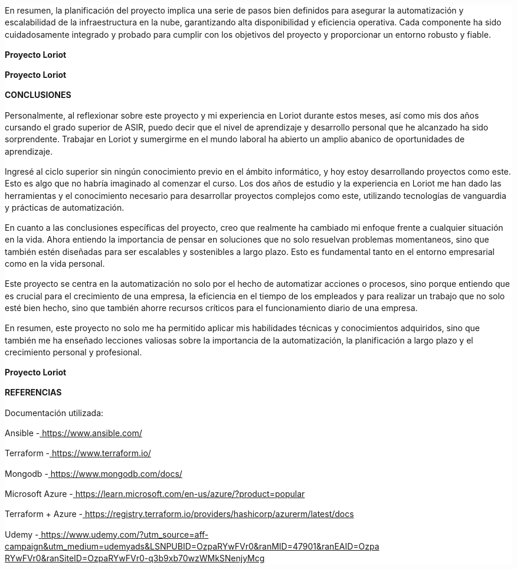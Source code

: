 En resumen, la planificación del proyecto implica una serie de pasos bien definidos para asegurar la automatización y escalabilidad de la infraestructura en la nube, garantizando alta disponibilidad y eficiencia operativa. Cada componente ha sido cuidadosamente integrado y probado para cumplir con los objetivos del proyecto y proporcionar un entorno robusto y fiable.  

**Proyecto Loriot** 

**Proyecto Loriot** 

<a name="_page21_x33.00_y36.00"></a>**CONCLUSIONES** 

Personalmente, al reflexionar sobre este proyecto y mi experiencia en Loriot durante estos meses, así como mis dos años cursando el grado superior de ASIR, puedo decir que el nivel de aprendizaje y desarrollo personal que he alcanzado ha sido sorprendente. Trabajar en Loriot y sumergirme en el mundo laboral ha abierto un amplio abanico de oportunidades de aprendizaje. 

Ingresé al ciclo superior sin ningún conocimiento previo en el ámbito informático, y hoy estoy desarrollando proyectos como este. Esto es algo que no habría imaginado al comenzar el curso. Los dos años de estudio y la experiencia en Loriot me han dado las herramientas y el conocimiento necesario para desarrollar proyectos complejos como este, utilizando tecnologías de vanguardia y prácticas de automatización. 

En cuanto a las conclusiones específicas del proyecto, creo que realmente ha cambiado mi enfoque frente a cualquier situación en la vida. Ahora entiendo la importancia de pensar en soluciones que no solo resuelvan problemas momentaneos, sino que también estén diseñadas para ser escalables y sostenibles a largo plazo. Esto es fundamental tanto en el entorno empresarial como en la vida personal. 

Este proyecto se centra en la automatización no solo por el hecho de automatizar acciones o procesos, sino porque entiendo que es crucial para el crecimiento de una empresa, la eficiencia en el tiempo de los empleados y para realizar un trabajo que no solo esté bien hecho, sino que también ahorre recursos críticos para el funcionamiento diario de una empresa. 

En resumen, este proyecto no solo me ha permitido aplicar mis habilidades técnicas y conocimientos adquiridos, sino que también me ha enseñado lecciones valiosas sobre la importancia de la automatización, la planificación a largo plazo y el crecimiento personal y profesional. 

**Proyecto Loriot** 

**REFERENCIAS** 

Documentación utilizada: 

Ansible -[ https://www.ansible.com/ ](https://www.ansible.com/)

Terraform -[ https://www.terraform.io/ ](https://www.terraform.io/)

Mongodb -[ https://www.mongodb.com/docs/ ](https://www.mongodb.com/docs/)

Microsoft Azure -[ https://learn.microsoft.com/en-us/azure/?product=popular ](https://learn.microsoft.com/en-us/azure/?product=popular)

Terraform + Azure -[ https://registry.terraform.io/providers/hashicorp/azurerm/latest/docs ](https://registry.terraform.io/providers/hashicorp/azurerm/latest/docs)

Udemy -[ https://www.udemy.com/?utm_source=aff- campaign&utm_medium=udemyads&LSNPUBID=OzpaRYwFVr0&ranMID=47901&ranEAID=Ozpa RYwFVr0&ranSiteID=OzpaRYwFVr0-q3b9xb70wzWMkSNenjyMcg ](https://www.udemy.com/?utm_source=aff-campaign&utm_medium=udemyads&LSNPUBID=OzpaRYwFVr0&ranMID=47901&ranEAID=OzpaRYwFVr0&ranSiteID=OzpaRYwFVr0-q3b9xb70wzWMkSNenjyMcg)

